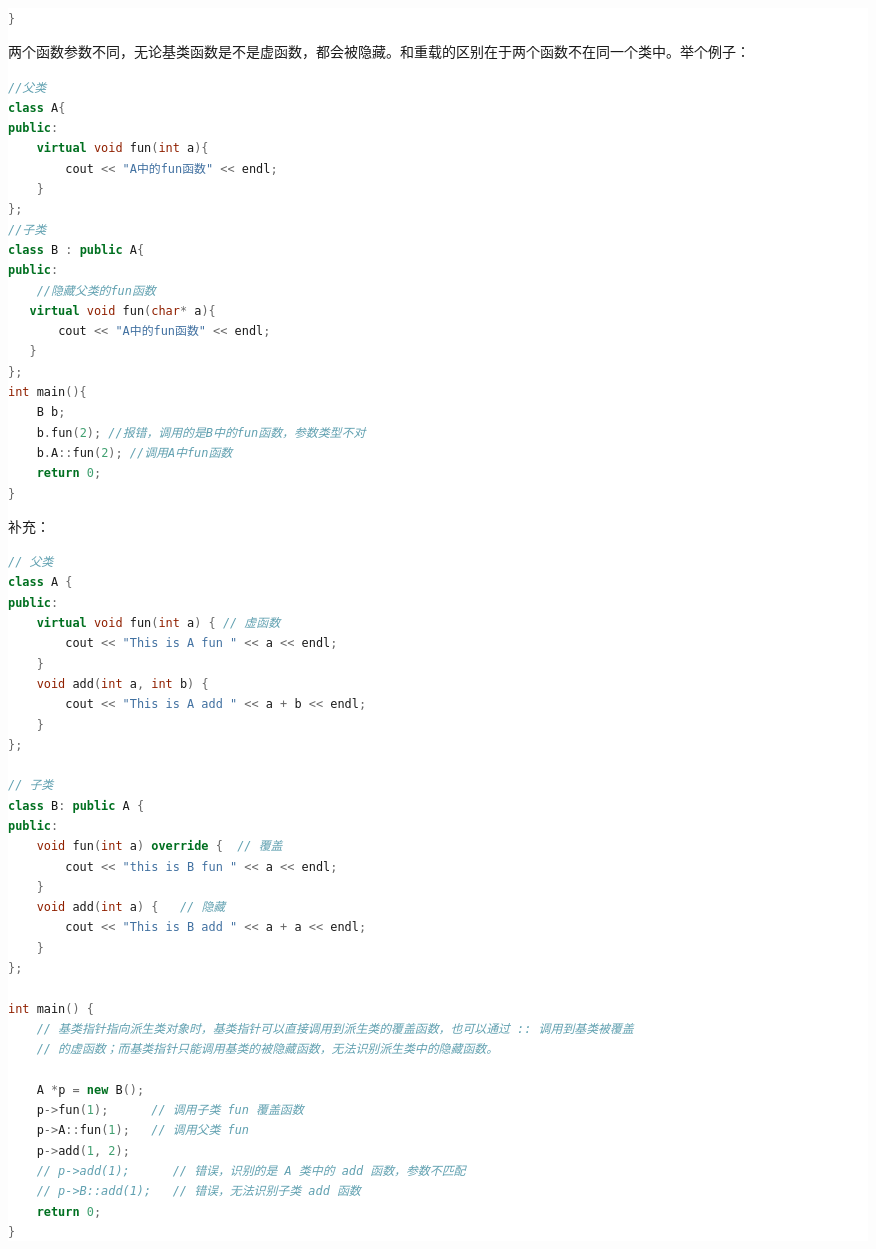 ```c++  
}
```
两个函数参数不同，无论基类函数是不是虚函数，都会被隐藏。和重载的区别在于两个函数不在同一个类中。举个例子：
```c++  
//父类
class A{
public:
    virtual void fun(int a){
        cout << "A中的fun函数" << endl;
    }
};
//子类
class B : public A{
public:
    //隐藏父类的fun函数
   virtual void fun(char* a){
       cout << "A中的fun函数" << endl;
   }
};
int main(){
    B b;
    b.fun(2); //报错，调用的是B中的fun函数，参数类型不对
    b.A::fun(2); //调用A中fun函数
    return 0;
}
```

 
补充：
```c++  
// 父类
class A {
public:
    virtual void fun(int a) { // 虚函数
        cout << "This is A fun " << a << endl;
    }  
    void add(int a, int b) {
        cout << "This is A add " << a + b << endl;
    }
};

// 子类
class B: public A {
public:
    void fun(int a) override {  // 覆盖
        cout << "this is B fun " << a << endl;
    }
    void add(int a) {   // 隐藏
        cout << "This is B add " << a + a << endl;
    }
};

int main() {
    // 基类指针指向派生类对象时，基类指针可以直接调用到派生类的覆盖函数，也可以通过 :: 调用到基类被覆盖
    // 的虚函数；而基类指针只能调用基类的被隐藏函数，无法识别派生类中的隐藏函数。

    A *p = new B();
    p->fun(1);      // 调用子类 fun 覆盖函数
    p->A::fun(1);   // 调用父类 fun
    p->add(1, 2);
    // p->add(1);      // 错误，识别的是 A 类中的 add 函数，参数不匹配
    // p->B::add(1);   // 错误，无法识别子类 add 函数
    return 0;
}
```